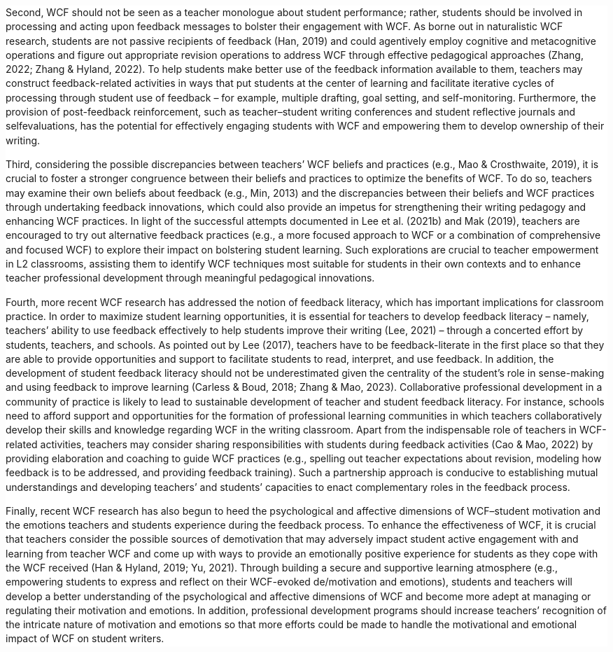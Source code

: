 Second, WCF should not be seen as a teacher monologue about student performance; rather, students should be involved in processing and acting upon feedback messages to bolster their engagement with WCF. As borne out in naturalistic WCF research, students are not passive recipients of feedback (Han, 2019) and could agentively employ cognitive and metacognitive operations and figure out appropriate revision operations to address WCF through effective pedagogical approaches (Zhang, 2022; Zhang & Hyland, 2022). To help students make better use of the feedback information available to them, teachers may construct feedback-related activities in ways that put students at the center of learning and facilitate iterative cycles of processing through student use of feedback – for example, multiple drafting, goal setting, and self-monitoring. Furthermore, the provision of post-feedback reinforcement, such as teacher–student writing conferences and student reflective journals and selfevaluations, has the potential for effectively engaging students with WCF and empowering them to develop ownership of their writing.

Third, considering the possible discrepancies between teachers’ WCF beliefs and practices (e.g., Mao & Crosthwaite, 2019), it is crucial to foster a stronger congruence between their beliefs and practices to optimize the benefits of WCF. To do so, teachers may examine their own beliefs about feedback (e.g., Min, 2013) and the discrepancies between their beliefs and WCF practices through undertaking feedback innovations, which could also provide an impetus for strengthening their writing pedagogy and enhancing WCF practices. In light of the successful attempts documented in Lee et al. (2021b) and Mak (2019), teachers are encouraged to try out alternative feedback practices (e.g., a more focused approach to WCF or a combination of comprehensive and focused WCF) to explore their impact on bolstering student learning. Such explorations are crucial to teacher empowerment in L2 classrooms, assisting them to identify WCF techniques most suitable for students in their own contexts and to enhance teacher professional development through meaningful pedagogical innovations.

Fourth, more recent WCF research has addressed the notion of feedback literacy, which has important implications for classroom practice. In order to maximize student learning opportunities, it is essential for teachers to develop feedback literacy – namely, teachers’ ability to use feedback effectively to help students improve their writing (Lee, 2021) – through a concerted effort by students, teachers, and schools. As pointed out by Lee (2017), teachers have to be feedback-literate in the first place so that they are able to provide opportunities and support to facilitate students to read, interpret, and use feedback. In addition, the development of student feedback literacy should not be underestimated given the centrality of the student’s role in sense-making and using feedback to improve learning (Carless & Boud, 2018; Zhang & Mao, 2023). Collaborative professional development in a community of practice is likely to lead to sustainable development of teacher and student feedback literacy. For instance, schools need to afford support and opportunities for the formation of professional learning communities in which teachers collaboratively develop their skills and knowledge regarding WCF in the writing classroom. Apart from the indispensable role of teachers in WCF-related activities, teachers may consider sharing responsibilities with students during feedback activities (Cao & Mao, 2022) by providing elaboration and coaching to guide WCF practices (e.g., spelling out teacher expectations about revision, modeling how feedback is to be addressed, and providing feedback training). Such a partnership approach is conducive to establishing mutual understandings and developing teachers’ and students’ capacities to enact complementary roles in the feedback process.

Finally, recent WCF research has also begun to heed the psychological and affective dimensions of WCF–student motivation and the emotions teachers and students experience during the feedback process. To enhance the effectiveness of WCF, it is crucial that teachers consider the possible sources of demotivation that may adversely impact student active engagement with and learning from teacher WCF and come up with ways to provide an emotionally positive experience for students as they cope with the WCF received (Han & Hyland, 2019; Yu, 2021). Through building a secure and supportive learning atmosphere (e.g., empowering students to express and reflect on their WCF-evoked de/motivation and emotions), students and teachers will develop a better understanding of the psychological and affective dimensions of WCF and become more adept at managing or regulating their motivation and emotions. In addition, professional development programs should increase teachers’ recognition of the intricate nature of motivation and emotions so that more efforts could be made to handle the motivational and emotional impact of WCF on student writers.
